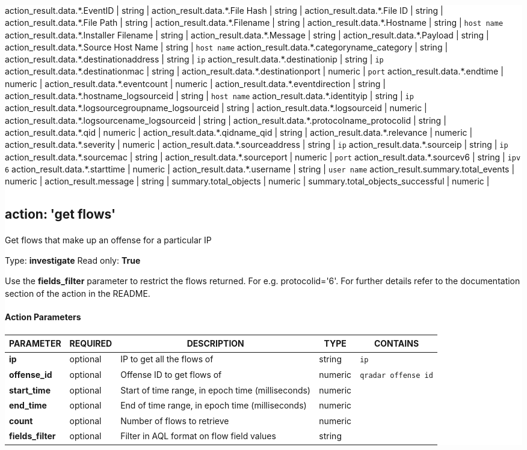 action\_result\.data\.\*\.EventID | string |
action\_result\.data\.\*\.File Hash | string |
action\_result\.data\.\*\.File ID | string |
action\_result\.data\.\*\.File Path | string |
action\_result\.data\.\*\.Filename | string |
action\_result\.data\.\*\.Hostname | string |  `host name`
action\_result\.data\.\*\.Installer Filename | string |
action\_result\.data\.\*\.Message | string |
action\_result\.data\.\*\.Payload | string |
action\_result\.data\.\*\.Source Host Name | string |  `host name`
action\_result\.data\.\*\.categoryname\_category | string |
action\_result\.data\.\*\.destinationaddress | string |  `ip`
action\_result\.data\.\*\.destinationip | string |  `ip`
action\_result\.data\.\*\.destinationmac | string |
action\_result\.data\.\*\.destinationport | numeric |  `port`
action\_result\.data\.\*\.endtime | numeric |
action\_result\.data\.\*\.eventcount | numeric |
action\_result\.data\.\*\.eventdirection | string |
action\_result\.data\.\*\.hostname\_logsourceid | string |  `host name`
action\_result\.data\.\*\.identityip | string |  `ip`
action\_result\.data\.\*\.logsourcegroupname\_logsourceid | string |
action\_result\.data\.\*\.logsourceid | numeric |
action\_result\.data\.\*\.logsourcename\_logsourceid | string |
action\_result\.data\.\*\.protocolname\_protocolid | string |
action\_result\.data\.\*\.qid | numeric |
action\_result\.data\.\*\.qidname\_qid | string |
action\_result\.data\.\*\.relevance | numeric |
action\_result\.data\.\*\.severity | numeric |
action\_result\.data\.\*\.sourceaddress | string |  `ip`
action\_result\.data\.\*\.sourceip | string |  `ip`
action\_result\.data\.\*\.sourcemac | string |
action\_result\.data\.\*\.sourceport | numeric |  `port`
action\_result\.data\.\*\.sourcev6 | string |  `ipv6`
action\_result\.data\.\*\.starttime | numeric |
action\_result\.data\.\*\.username | string |  `user name`
action\_result\.summary\.total\_events | numeric |
action\_result\.message | string |
summary\.total\_objects | numeric |
summary\.total\_objects\_successful | numeric |

## action: 'get flows'
Get flows that make up an offense for a particular IP

Type: **investigate**
Read only: **True**

Use the <b>fields\_filter</b> parameter to restrict the flows returned\. For e\.g\. protocolid='6'\. For further details refer to the documentation section of the action in the README\.

#### Action Parameters
PARAMETER | REQUIRED | DESCRIPTION | TYPE | CONTAINS
--------- | -------- | ----------- | ---- | --------
**ip** |  optional  | IP to get all the flows of | string |  `ip`
**offense\_id** |  optional  | Offense ID to get flows of | numeric |  `qradar offense id`
**start\_time** |  optional  | Start of time range, in epoch time \(milliseconds\) | numeric |
**end\_time** |  optional  | End of time range, in epoch time \(milliseconds\) | numeric |
**count** |  optional  | Number of flows to retrieve | numeric |
**fields\_filter** |  optional  | Filter in AQL format on flow field values | string |
